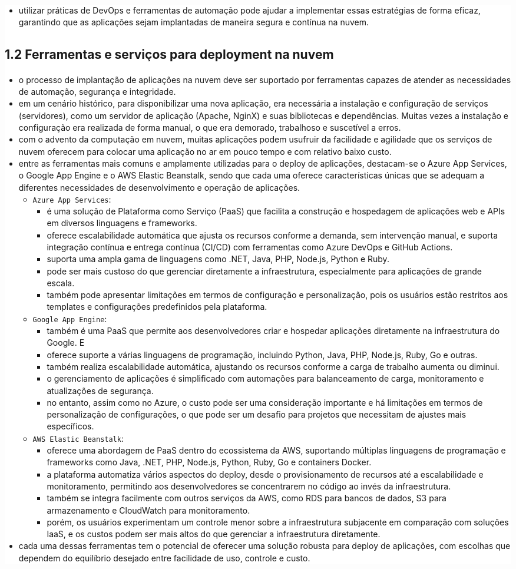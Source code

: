 - utilizar práticas de DevOps e ferramentas de automação pode ajudar a implementar essas estratégias de forma eficaz, garantindo que as aplicações sejam implantadas de maneira segura e contínua na nuvem.

## 1.2 Ferramentas e serviços para deployment na nuvem

- o processo de implantação de aplicações na nuvem deve ser suportado por ferramentas capazes de atender as necessidades de automação, segurança e integridade. 
- em um cenário histórico, para disponibilizar uma nova aplicação, era necessária a instalação e configuração de serviços (servidores), como um servidor de aplicação (Apache, NginX) e suas bibliotecas e dependências. Muitas vezes a instalação e configuração era realizada de forma manual, o que era demorado, trabalhoso e suscetível a erros.
- com o advento da computação em nuvem, muitas aplicações podem usufruir da facilidade e agilidade que os serviços de nuvem oferecem para colocar uma aplicação no ar em pouco tempo e com relativo baixo custo.
- entre as ferramentas mais comuns e amplamente utilizadas para o deploy de aplicações, destacam-se o Azure App Services, o Google App Engine e o AWS Elastic Beanstalk, sendo que cada uma oferece características únicas que se adequam a diferentes necessidades de desenvolvimento e operação de aplicações.
  - `Azure App Services`:
    - é uma solução de Plataforma como Serviço (PaaS) que facilita a construção e hospedagem de aplicações web e APIs em diversos linguagens e frameworks. 
    - oferece escalabilidade automática que ajusta os recursos conforme a demanda, sem intervenção manual, e suporta integração contínua e entrega contínua (CI/CD) com ferramentas como Azure DevOps e GitHub Actions. 
    - suporta uma ampla gama de linguagens como .NET, Java, PHP, Node.js, Python e Ruby. 
    - pode ser mais custoso do que gerenciar diretamente a infraestrutura, especialmente para aplicações de grande escala. 
    - também pode apresentar limitações em termos de configuração e personalização, pois os usuários estão restritos aos templates e configurações predefinidos pela plataforma.
  - `Google App Engine`:
    - também é uma PaaS que permite aos desenvolvedores criar e hospedar aplicações diretamente na infraestrutura do Google. E
    - oferece suporte a várias linguagens de programação, incluindo Python, Java, PHP, Node.js, Ruby, Go e outras. 
    - também realiza escalabilidade automática, ajustando os recursos conforme a carga de trabalho aumenta ou diminui. 
    - o gerenciamento de aplicações é simplificado com automações para balanceamento de carga, monitoramento e atualizações de segurança. 
    - no entanto, assim como no Azure, o custo pode ser uma consideração importante e há limitações em termos de personalização de configurações, o que pode ser um desafio para projetos que necessitam de ajustes mais específicos.
  - `AWS Elastic Beanstalk`:
    - oferece uma abordagem de PaaS dentro do ecossistema da AWS, suportando múltiplas linguagens de programação e frameworks como Java, .NET, PHP, Node.js, Python, Ruby, Go e containers Docker.
    - a plataforma automatiza vários aspectos do deploy, desde o provisionamento de recursos até a escalabilidade e monitoramento, permitindo aos desenvolvedores se concentrarem no código ao invés da infraestrutura. 
    - também se integra facilmente com outros serviços da AWS, como RDS para bancos de dados, S3 para armazenamento e CloudWatch para monitoramento. 
    - porém, os usuários experimentam um controle menor sobre a infraestrutura subjacente em comparação com soluções IaaS, e os custos podem ser mais altos do que gerenciar a infraestrutura diretamente.
- cada uma dessas ferramentas tem o potencial de oferecer uma solução robusta para deploy de aplicações, com escolhas que dependem do equilíbrio desejado entre facilidade de uso, controle e custo.
